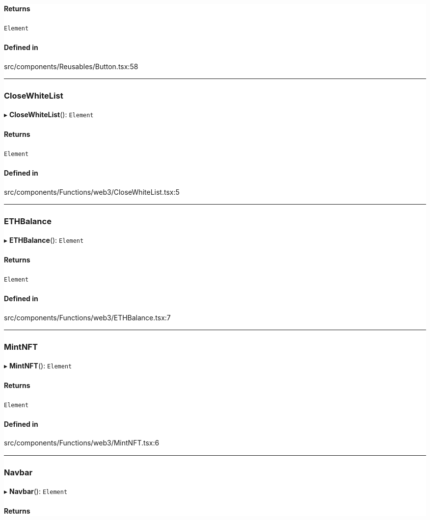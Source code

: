#### Returns

`Element`

#### Defined in

src/components/Reusables/Button.tsx:58

___

### CloseWhiteList

▸ **CloseWhiteList**(): `Element`

#### Returns

`Element`

#### Defined in

src/components/Functions/web3/CloseWhiteList.tsx:5

___

### ETHBalance

▸ **ETHBalance**(): `Element`

#### Returns

`Element`

#### Defined in

src/components/Functions/web3/ETHBalance.tsx:7

___

### MintNFT

▸ **MintNFT**(): `Element`

#### Returns

`Element`

#### Defined in

src/components/Functions/web3/MintNFT.tsx:6

___

### Navbar

▸ **Navbar**(): `Element`

#### Returns
